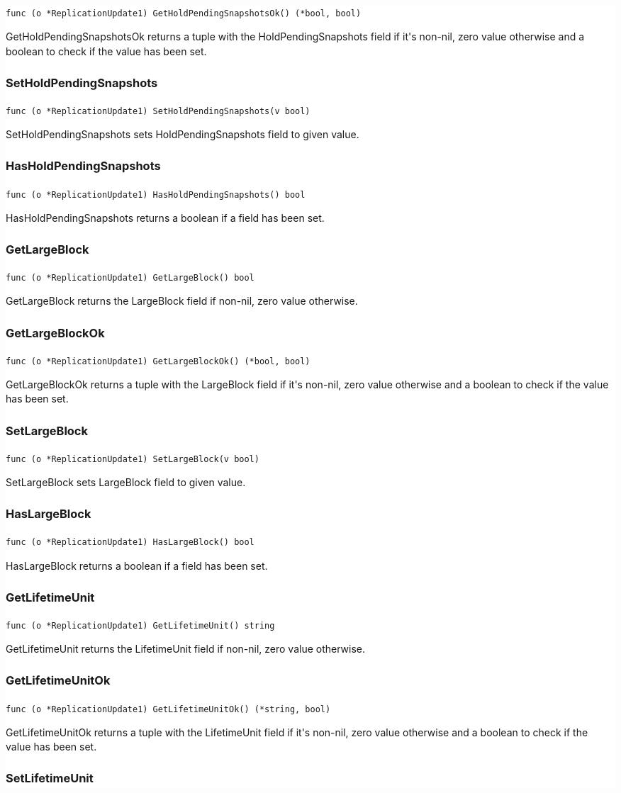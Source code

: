 `func (o *ReplicationUpdate1) GetHoldPendingSnapshotsOk() (*bool, bool)`

GetHoldPendingSnapshotsOk returns a tuple with the HoldPendingSnapshots field if it's non-nil, zero value otherwise
and a boolean to check if the value has been set.

### SetHoldPendingSnapshots

`func (o *ReplicationUpdate1) SetHoldPendingSnapshots(v bool)`

SetHoldPendingSnapshots sets HoldPendingSnapshots field to given value.

### HasHoldPendingSnapshots

`func (o *ReplicationUpdate1) HasHoldPendingSnapshots() bool`

HasHoldPendingSnapshots returns a boolean if a field has been set.

### GetLargeBlock

`func (o *ReplicationUpdate1) GetLargeBlock() bool`

GetLargeBlock returns the LargeBlock field if non-nil, zero value otherwise.

### GetLargeBlockOk

`func (o *ReplicationUpdate1) GetLargeBlockOk() (*bool, bool)`

GetLargeBlockOk returns a tuple with the LargeBlock field if it's non-nil, zero value otherwise
and a boolean to check if the value has been set.

### SetLargeBlock

`func (o *ReplicationUpdate1) SetLargeBlock(v bool)`

SetLargeBlock sets LargeBlock field to given value.

### HasLargeBlock

`func (o *ReplicationUpdate1) HasLargeBlock() bool`

HasLargeBlock returns a boolean if a field has been set.

### GetLifetimeUnit

`func (o *ReplicationUpdate1) GetLifetimeUnit() string`

GetLifetimeUnit returns the LifetimeUnit field if non-nil, zero value otherwise.

### GetLifetimeUnitOk

`func (o *ReplicationUpdate1) GetLifetimeUnitOk() (*string, bool)`

GetLifetimeUnitOk returns a tuple with the LifetimeUnit field if it's non-nil, zero value otherwise
and a boolean to check if the value has been set.

### SetLifetimeUnit

